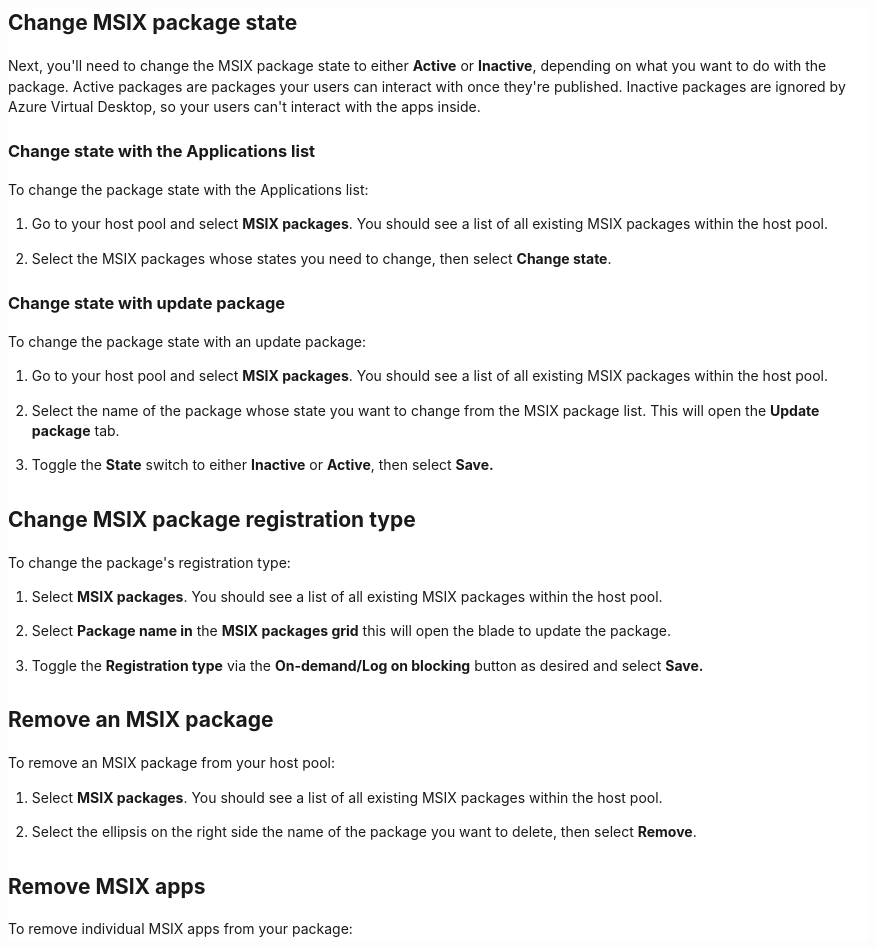 ## Change MSIX package state

Next, you'll need to change the MSIX package state to either **Active** or **Inactive**, depending on what you want to do with the package. Active packages are packages your users can interact with once they're published. Inactive packages are ignored by Azure Virtual Desktop, so your users can't interact with the apps inside.

### Change state with the Applications list

To change the package state with the Applications list:

1. Go to your host pool and select **MSIX packages**. You should see a list of all existing MSIX packages within the host pool.

2. Select the MSIX packages whose states you need to change, then select **Change state**.

### Change state with update package

To change the package state with an update package:

1. Go to your host pool and select **MSIX packages**. You should see a list of all existing MSIX packages within the host pool.

2. Select the name of the package whose state you want to change from the MSIX package list. This will open the **Update package** tab.

3. Toggle the **State** switch to either **Inactive** or **Active**, then select **Save.**

## Change MSIX package registration type

To change the package's registration type:

1. Select **MSIX packages**. You should see a list of all existing MSIX packages within the host pool.

2. Select **Package name in** the **MSIX packages grid** this will open the blade to update the package.

3. Toggle the **Registration type** via the **On-demand/Log on blocking** button as desired and select **Save.**

## Remove an MSIX package

To remove an MSIX package from your host pool:

1. Select **MSIX packages**.  You should see a list of all existing MSIX packages within the host pool.

2. Select the ellipsis on the right side the name of the package you want to delete, then select **Remove**.

## Remove MSIX apps

To remove individual MSIX apps from your package:
